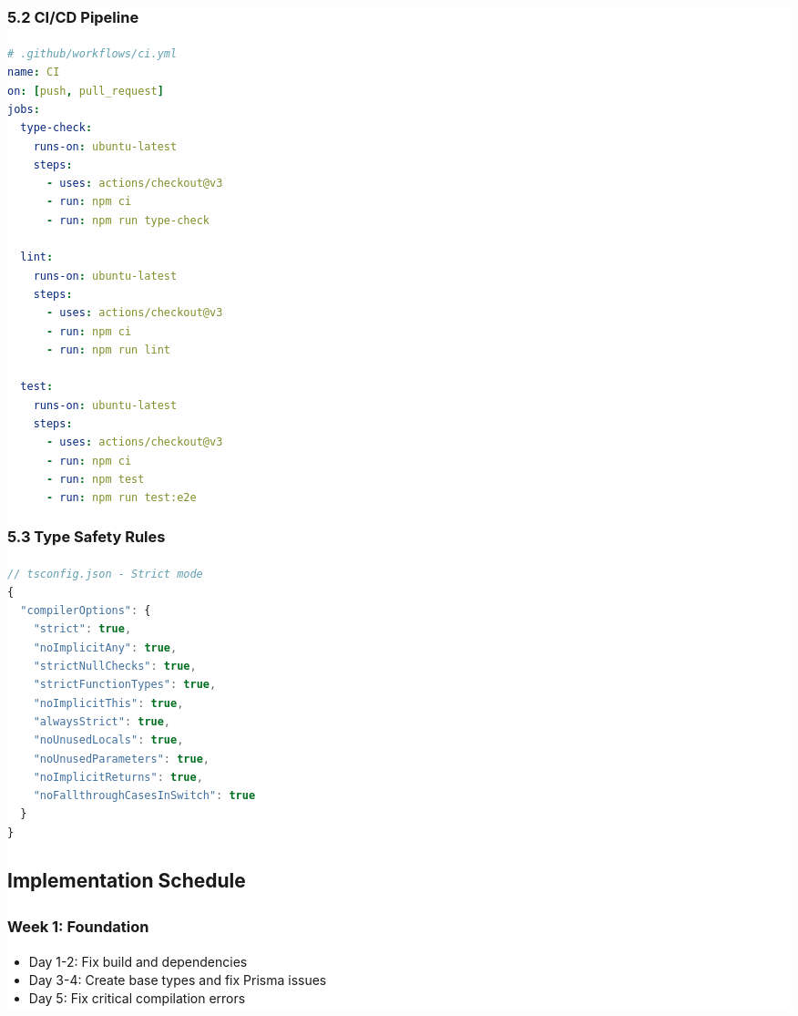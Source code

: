 ### 5.2 CI/CD Pipeline
```yaml
# .github/workflows/ci.yml
name: CI
on: [push, pull_request]
jobs:
  type-check:
    runs-on: ubuntu-latest
    steps:
      - uses: actions/checkout@v3
      - run: npm ci
      - run: npm run type-check
      
  lint:
    runs-on: ubuntu-latest
    steps:
      - uses: actions/checkout@v3
      - run: npm ci
      - run: npm run lint
      
  test:
    runs-on: ubuntu-latest
    steps:
      - uses: actions/checkout@v3
      - run: npm ci
      - run: npm test
      - run: npm run test:e2e
```

### 5.3 Type Safety Rules
```typescript
// tsconfig.json - Strict mode
{
  "compilerOptions": {
    "strict": true,
    "noImplicitAny": true,
    "strictNullChecks": true,
    "strictFunctionTypes": true,
    "noImplicitThis": true,
    "alwaysStrict": true,
    "noUnusedLocals": true,
    "noUnusedParameters": true,
    "noImplicitReturns": true,
    "noFallthroughCasesInSwitch": true
  }
}
```

## Implementation Schedule

### Week 1: Foundation
- Day 1-2: Fix build and dependencies
- Day 3-4: Create base types and fix Prisma issues
- Day 5: Fix critical compilation errors
